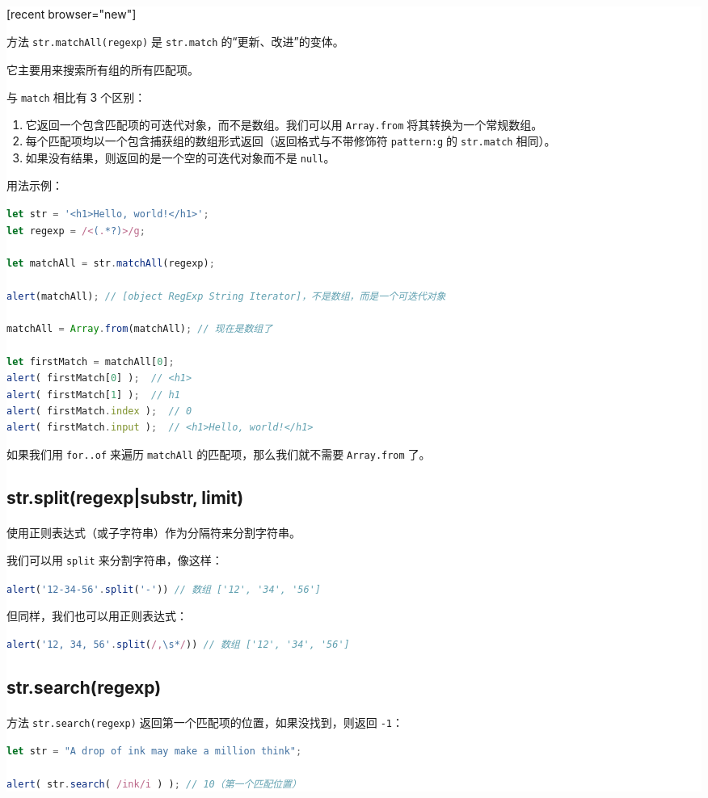 [recent browser="new"]

方法 `str.matchAll(regexp)` 是 `str.match` 的“更新、改进”的变体。

它主要用来搜索所有组的所有匹配项。

与 `match` 相比有 3 个区别：

1. 它返回一个包含匹配项的可迭代对象，而不是数组。我们可以用 `Array.from` 将其转换为一个常规数组。
2. 每个匹配项均以一个包含捕获组的数组形式返回（返回格式与不带修饰符 `pattern:g` 的 `str.match` 相同）。
3. 如果没有结果，则返回的是一个空的可迭代对象而不是 `null`。

用法示例：

```js run
let str = '<h1>Hello, world!</h1>';
let regexp = /<(.*?)>/g;

let matchAll = str.matchAll(regexp);

alert(matchAll); // [object RegExp String Iterator]，不是数组，而是一个可迭代对象

matchAll = Array.from(matchAll); // 现在是数组了

let firstMatch = matchAll[0];
alert( firstMatch[0] );  // <h1>
alert( firstMatch[1] );  // h1
alert( firstMatch.index );  // 0
alert( firstMatch.input );  // <h1>Hello, world!</h1>
```

如果我们用 `for..of` 来遍历 `matchAll` 的匹配项，那么我们就不需要 `Array.from` 了。

## str.split(regexp|substr, limit)

使用正则表达式（或子字符串）作为分隔符来分割字符串。

我们可以用 `split` 来分割字符串，像这样：

```js run
alert('12-34-56'.split('-')) // 数组 ['12', '34', '56']
```

但同样，我们也可以用正则表达式：

```js run
alert('12, 34, 56'.split(/,\s*/)) // 数组 ['12', '34', '56']
```

## str.search(regexp)

方法 `str.search(regexp)` 返回第一个匹配项的位置，如果没找到，则返回 `-1`：

```js run
let str = "A drop of ink may make a million think";

alert( str.search( /ink/i ) ); // 10（第一个匹配位置）
```
